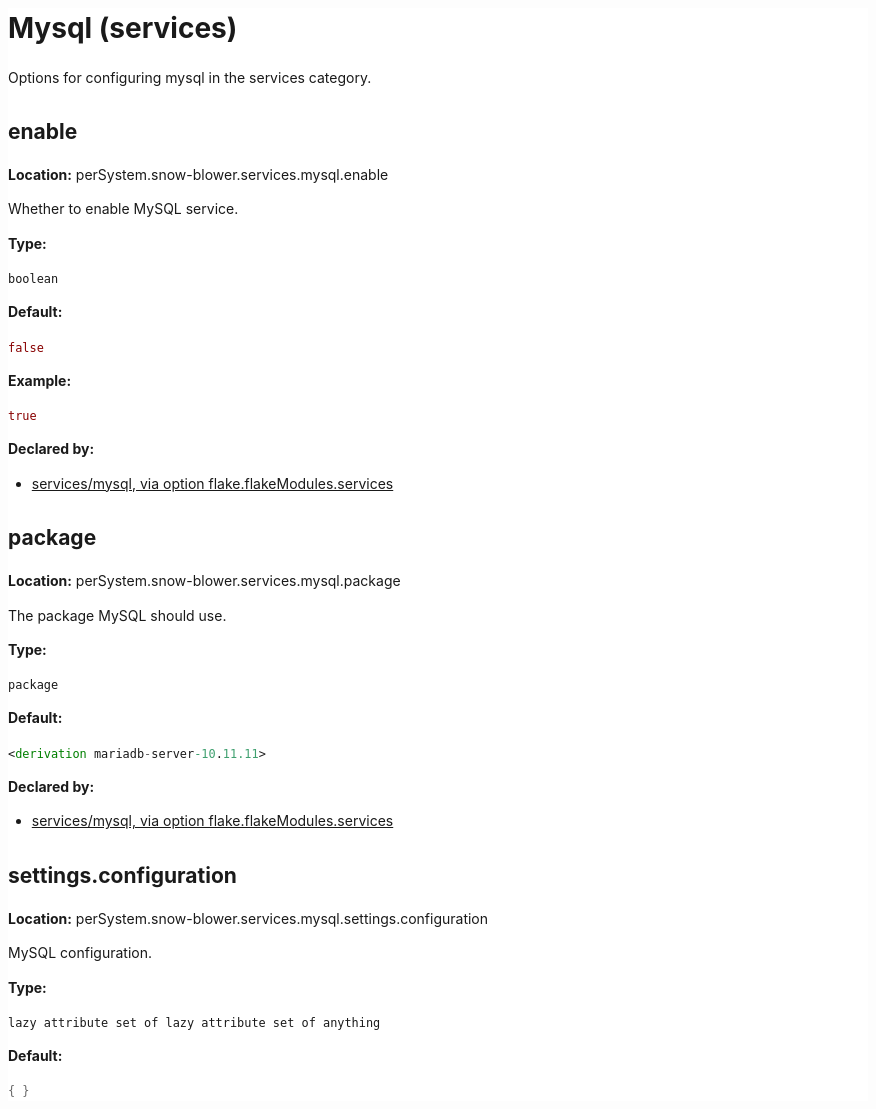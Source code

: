 # Mysql (services)

Options for configuring mysql in the services category.

## enable
**Location:** perSystem.snow-blower.services.mysql.enable

Whether to enable MySQL  service.

**Type:**

`boolean`

**Default:**
```nix
false
```

**Example:**

```nix
true
```

**Declared by:**

- [services/mysql, via option flake.flakeModules.services](modules/services/mysql)


## package
**Location:** perSystem.snow-blower.services.mysql.package

The package MySQL should use.

**Type:**

`package`

**Default:**
```nix
<derivation mariadb-server-10.11.11>
```

**Declared by:**

- [services/mysql, via option flake.flakeModules.services](modules/services/mysql)


## settings.configuration
**Location:** perSystem.snow-blower.services.mysql.settings.configuration

MySQL configuration.


**Type:**

`lazy attribute set of lazy attribute set of anything`

**Default:**
```nix
{ }
```

